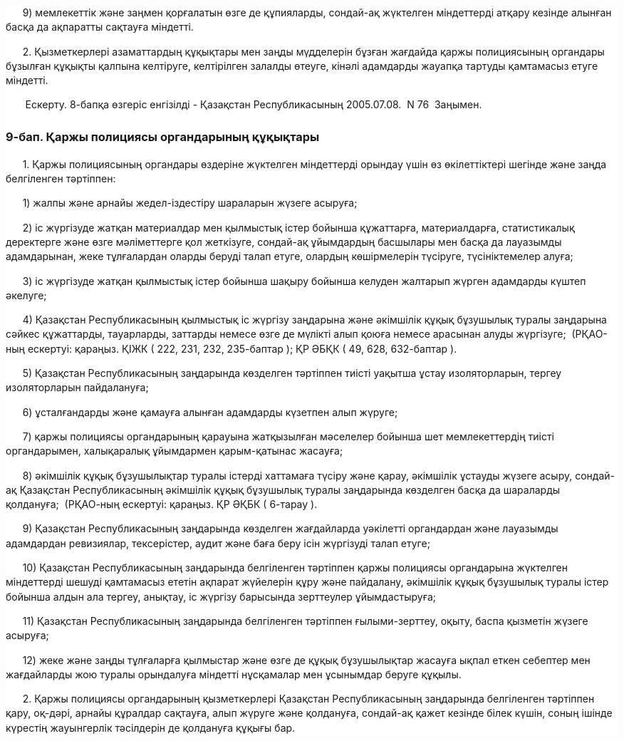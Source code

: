       9) мемлекеттiк және заңмен қорғалатын өзге де құпияларды, сондай-ақ жүктелген мiндеттердi атқару кезiнде алынған басқа да ақпаратты сақтауға мiндеттi.

      2. Қызметкерлерi азаматтардың құқықтары мен заңды мүдделерiн бұзған жағдайда қаржы полициясының органдары бұзылған құқықты қалпына келтiруге, келтiрiлген залалды өтеуге, кiнәлi адамдарды жауапқа тартуды қамтамасыз етуге мiндеттi.

       Ескерту. 8-бапқа өзгеріс енгізілді - Қазақстан Республикасының 2005.07.08.   N 76   Заңымен.

### 9-бап. Қаржы полициясы органдарының құқықтары

      1. Қаржы полициясының органдары өздерiне жүктелген мiндеттердi орындау үшiн өз өкiлеттiктерi шегiнде және заңда белгiленген тәртiппен:

      1) жалпы және арнайы жедел-iздестiру шараларын жүзеге асыруға;

      2) iс жүргiзуде жатқан материалдар мен қылмыстық iстер бойынша құжаттарға, материалдарға, статистикалық деректерге және өзге мәлiметтерге қол жеткiзуге, сондай-ақ ұйымдардың басшылары мен басқа да лауазымды адамдарынан, жеке тұлғалардан оларды берудi талап етуге, олардың көшiрмелерiн түсiруге, түсiнiктемелер алуға;

      3) iс жүргiзуде жатқан қылмыстық iстер бойынша шақыру бойынша келуден жалтарып жүрген адамдарды күштеп әкелуге;

      4) Қазақстан Республикасының қылмыстық iс жүргiзу заңдарына және әкiмшiлiк құқық бұзушылық туралы заңдарына сәйкес құжаттарды, тауарларды, заттарды немесе өзге де мүлiктi алып қоюға немесе арасынан алуды жүргiзуге;  (РҚАО-ның ескертуі: қараңыз. ҚІЖК (  222, 231, 232, 235-баптар  ); ҚР ӘБҚК (  49, 628, 632-баптар  ).

      5) Қазақстан Республикасының заңдарында көзделген тәртiппен тиiстi уақытша ұстау изоляторларын, тергеу изоляторларын пайдалануға;

      6) ұсталғандарды және қамауға алынған адамдарды күзетпен алып жүруге;

      7) қаржы полициясы органдарының қарауына жатқызылған мәселелер бойынша шет мемлекеттердiң тиісті органдарымен, халықаралық ұйымдармен қарым-қатынас жасауға;

      8) әкiмшiлiк құқық бұзушылықтар туралы iстердi хаттамаға түсiру және қарау, әкiмшiлiк ұстауды жүзеге асыру, сондай-ақ Қазақстан Республикасының әкiмшiлiк құқық бұзушылық туралы заңдарында көзделген басқа да шараларды қолдануға;  (РҚАО-ның ескертуі: қараңыз. ҚР ӘҚБК (  6-тарау  ).

      9) Қазақстан Республикасының заңдарында көзделген жағдайларда уәкiлеттi органдардан және лауазымды адамдардан ревизиялар, тексерiстер, аудит және баға беру iсiн жүргiзудi талап етуге;

      10) Қазақстан Республикасының заңдарында белгiленген тәртiппен қаржы полициясы органдарына жүктелген мiндеттердi шешудi қамтамасыз ететін ақпарат жүйелерін құру және пайдалану, әкімшілік құқық бұзушылық туралы iстер бойынша алдын ала тергеу, анықтау, iс жүргiзу барысында зерттеулер ұйымдастыруға;

      11) Қазақстан Республикасының заңдарында белгiленген тәртiппен ғылыми-зерттеу, оқыту, баспа қызметiн жүзеге асыруға;

      12) жеке және заңды тұлғаларға қылмыстар және өзге де құқық бұзушылықтар жасауға ықпал еткен себептер мен жағдайларды жою туралы орындалуға мiндеттi нұсқамалар мен ұсынымдар беруге құқылы.

      2. Қаржы полициясы органдарының қызметкерлерi Қазақстан Республикасының заңдарында белгiленген тәртiппен қару, оқ-дәрi, арнайы құралдар сақтауға, алып жүруге және қолдануға, сондай-ақ қажет кезiнде бiлек күшiн, соның iшiнде күрестiң жауынгерлiк тәсiлдерiн де қолдануға құқығы бар.

